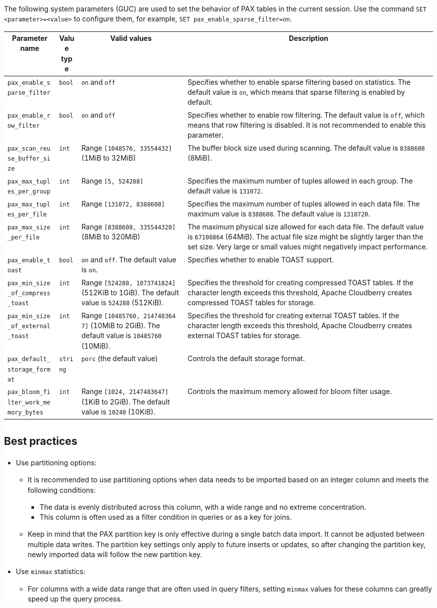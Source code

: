 The following system parameters (GUC) are used to set the behavior of PAX tables in the current session. Use the command `SET <parameter>=<value>` to configure them, for example, `SET pax_enable_sparse_filter=on`.

| Parameter name                       | Value type | Valid values                                                                             | Description                                                                                                                                                                                                                     |
|--------------------------------------|------------|------------------------------------------------------------------------------------------|---------------------------------------------------------------------------------------------------------------------------------------------------------------------------------------------------------------------------------|
| `pax_enable_sparse_filter`           | `bool`     | `on` and `off`                                                                           | Specifies whether to enable sparse filtering based on statistics. The default value is `on`, which means that sparse filtering is enabled by default.                                                                           |
| `pax_enable_row_filter`              | `bool`     | `on` and `off`                                                                           | Specifies whether to enable row filtering. The default value is `off`, which means that row filtering is disabled. It is not recommended to enable this parameter.                                                              |
| `pax_scan_reuse_buffer_size`         | `int`      | Range `[1048576, 33554432]` (1MiB to 32MiB)                                              | The buffer block size used during scanning. The default value is `8388608` (8MiB).                                                                                                                                              |
| `pax_max_tuples_per_group`           | `int`      | Range `[5, 524288]`                                                                      | Specifies the maximum number of tuples allowed in each group. The default value is `131072`.                                                                                                                                    |
| `pax_max_tuples_per_file`            | `int`      | Range `[131072, 8388608]`                                                                | Specifies the maximum number of tuples allowed in each data file. The maximum value is `8388608`. The default value is `1310720`.                                                                                               |
| `pax_max_size_per_file`              | `int`      | Range `[8388608, 335544320]` (8MiB to 320MiB)                                            | The maximum physical size allowed for each data file. The default value is `67108864` (64MiB). The actual file size might be slightly larger than the set size. Very large or small values might negatively impact performance. |
| `pax_enable_toast`                   | `bool`     | `on` and `off`. The default value is `on`.                                               | Specifies whether to enable TOAST support.                                                                                                                                                                                      |
| `pax_min_size_of_compress_toast`     | `int`      | Range `[524288, 1073741824]` (512KiB to 1GiB). The default value is `524288` (512KiB).   | Specifies the threshold for creating compressed TOAST tables. If the character length exceeds this threshold, Apache Cloudberry creates compressed TOAST tables for storage.                                                    |
| `pax_min_size_of_external_toast`     | `int`      | Range `[10485760, 2147483647]` (10MiB to 2GiB). The default value is `10485760` (10MiB). | Specifies the threshold for creating external TOAST tables. If the character length exceeds this threshold, Apache Cloudberry creates external TOAST tables for storage.                                                        |
| `pax_default_storage_format`         | `string`   | `porc` (the default value)                                                               | Controls the default storage format.                                                                                                                                                                                            |
| `pax_bloom_filter_work_memory_bytes` | `int`      | Range `[1024, 2147483647]` (1KiB to 2GiB). The default value is `10240` (10KiB).         | Controls the maximum memory allowed for bloom filter usage.                                                                                                                                                                     |

## Best practices

- Use partitioning options:

    - It is recommended to use partitioning options when data needs to be imported based on an integer column and meets the following conditions:

        - The data is evenly distributed across this column, with a wide range and no extreme concentration.
        - This column is often used as a filter condition in queries or as a key for joins.

    - Keep in mind that the PAX partition key is only effective during a single batch data import. It cannot be adjusted between multiple data writes. The partition key settings only apply to future inserts or updates, so after changing the partition key, newly imported data will follow the new partition key.

- Use `minmax` statistics:

    - For columns with a wide data range that are often used in query filters, setting `minmax` values for these columns can greatly speed up the query process.